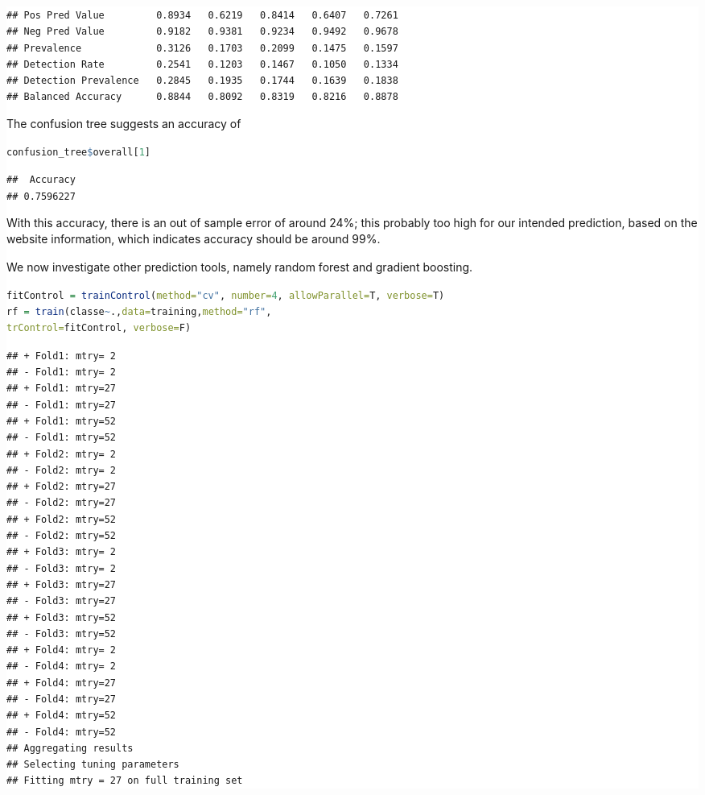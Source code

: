 ```
## Pos Pred Value         0.8934   0.6219   0.8414   0.6407   0.7261
## Neg Pred Value         0.9182   0.9381   0.9234   0.9492   0.9678
## Prevalence             0.3126   0.1703   0.2099   0.1475   0.1597
## Detection Rate         0.2541   0.1203   0.1467   0.1050   0.1334
## Detection Prevalence   0.2845   0.1935   0.1744   0.1639   0.1838
## Balanced Accuracy      0.8844   0.8092   0.8319   0.8216   0.8878
```

The confusion tree suggests an accuracy of 

```r
confusion_tree$overall[1]
```

```
##  Accuracy 
## 0.7596227
```
With this accuracy, there is an out of sample error of around 24%; this probably too high for our intended prediction, based on the website information, which indicates accuracy should be around 99%.

We now investigate other prediction tools, namely random forest and gradient boosting.


```r
fitControl = trainControl(method="cv", number=4, allowParallel=T, verbose=T)
rf = train(classe~.,data=training,method="rf",
trControl=fitControl, verbose=F)            
```

```
## + Fold1: mtry= 2 
## - Fold1: mtry= 2 
## + Fold1: mtry=27 
## - Fold1: mtry=27 
## + Fold1: mtry=52 
## - Fold1: mtry=52 
## + Fold2: mtry= 2 
## - Fold2: mtry= 2 
## + Fold2: mtry=27 
## - Fold2: mtry=27 
## + Fold2: mtry=52 
## - Fold2: mtry=52 
## + Fold3: mtry= 2 
## - Fold3: mtry= 2 
## + Fold3: mtry=27 
## - Fold3: mtry=27 
## + Fold3: mtry=52 
## - Fold3: mtry=52 
## + Fold4: mtry= 2 
## - Fold4: mtry= 2 
## + Fold4: mtry=27 
## - Fold4: mtry=27 
## + Fold4: mtry=52 
## - Fold4: mtry=52 
## Aggregating results
## Selecting tuning parameters
## Fitting mtry = 27 on full training set
```
